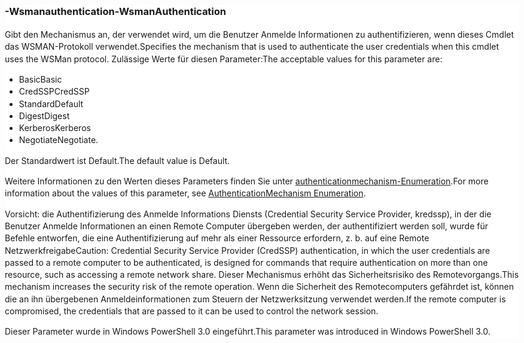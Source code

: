 ### <span data-ttu-id="06cc5-239">-Wsmanauthentication</span><span class="sxs-lookup"><span data-stu-id="06cc5-239">-WsmanAuthentication</span></span>

<span data-ttu-id="06cc5-240">Gibt den Mechanismus an, der verwendet wird, um die Benutzer Anmelde Informationen zu authentifizieren, wenn dieses Cmdlet das WSMAN-Protokoll verwendet.</span><span class="sxs-lookup"><span data-stu-id="06cc5-240">Specifies the mechanism that is used to authenticate the user credentials when this cmdlet uses the WSMan protocol.</span></span>
<span data-ttu-id="06cc5-241">Zulässige Werte für diesen Parameter:</span><span class="sxs-lookup"><span data-stu-id="06cc5-241">The acceptable values for this parameter are:</span></span>

- <span data-ttu-id="06cc5-242">Basic</span><span class="sxs-lookup"><span data-stu-id="06cc5-242">Basic</span></span>
- <span data-ttu-id="06cc5-243">CredSSP</span><span class="sxs-lookup"><span data-stu-id="06cc5-243">CredSSP</span></span>
- <span data-ttu-id="06cc5-244">Standard</span><span class="sxs-lookup"><span data-stu-id="06cc5-244">Default</span></span>
- <span data-ttu-id="06cc5-245">Digest</span><span class="sxs-lookup"><span data-stu-id="06cc5-245">Digest</span></span>
- <span data-ttu-id="06cc5-246">Kerberos</span><span class="sxs-lookup"><span data-stu-id="06cc5-246">Kerberos</span></span>
- <span data-ttu-id="06cc5-247">Negotiate</span><span class="sxs-lookup"><span data-stu-id="06cc5-247">Negotiate.</span></span>

<span data-ttu-id="06cc5-248">Der Standardwert ist Default.</span><span class="sxs-lookup"><span data-stu-id="06cc5-248">The default value is Default.</span></span>

<span data-ttu-id="06cc5-249">Weitere Informationen zu den Werten dieses Parameters finden Sie unter [authenticationmechanism-Enumeration](/dotnet/api/system.management.automation.runspaces.authenticationmechanism?view=powershellsdk-1.1.0).</span><span class="sxs-lookup"><span data-stu-id="06cc5-249">For more information about the values of this parameter, see [AuthenticationMechanism Enumeration](/dotnet/api/system.management.automation.runspaces.authenticationmechanism?view=powershellsdk-1.1.0).</span></span>

<span data-ttu-id="06cc5-250">Vorsicht: die Authentifizierung des Anmelde Informations Diensts (Credential Security Service Provider, kredssp), in der die Benutzer Anmelde Informationen an einen Remote Computer übergeben werden, der authentifiziert werden soll, wurde für Befehle entworfen, die eine Authentifizierung auf mehr als einer Ressource erfordern, z. b. auf eine Remote Netzwerkfreigabe</span><span class="sxs-lookup"><span data-stu-id="06cc5-250">Caution: Credential Security Service Provider (CredSSP) authentication, in which the user credentials are passed to a remote computer to be authenticated, is designed for commands that require authentication on more than one resource, such as accessing a remote network share.</span></span>
<span data-ttu-id="06cc5-251">Dieser Mechanismus erhöht das Sicherheitsrisiko des Remotevorgangs.</span><span class="sxs-lookup"><span data-stu-id="06cc5-251">This mechanism increases the security risk of the remote operation.</span></span>
<span data-ttu-id="06cc5-252">Wenn die Sicherheit des Remotecomputers gefährdet ist, können die an ihn übergebenen Anmeldeinformationen zum Steuern der Netzwerksitzung verwendet werden.</span><span class="sxs-lookup"><span data-stu-id="06cc5-252">If the remote computer is compromised, the credentials that are passed to it can be used to control the network session.</span></span>

<span data-ttu-id="06cc5-253">Dieser Parameter wurde in Windows PowerShell 3.0 eingeführt.</span><span class="sxs-lookup"><span data-stu-id="06cc5-253">This parameter was introduced in Windows PowerShell 3.0.</span></span>
